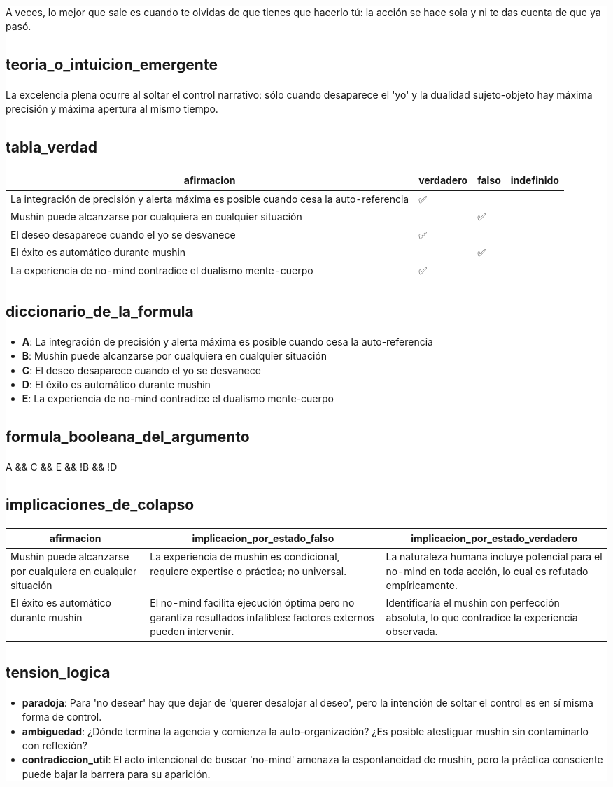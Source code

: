 A veces, lo mejor que sale es cuando te olvidas de que tienes que hacerlo tú: la acción se hace sola y ni te das cuenta de que ya pasó.

## teoria_o_intuicion_emergente

La excelencia plena ocurre al soltar el control narrativo: sólo cuando desaparece el 'yo' y la dualidad sujeto-objeto hay máxima precisión y máxima apertura al mismo tiempo.

## tabla_verdad

| afirmacion | verdadero | falso | indefinido |
| --- | --- | --- | --- |
| La integración de precisión y alerta máxima es posible cuando cesa la auto-referencia | ✅ |  |  |
| Mushin puede alcanzarse por cualquiera en cualquier situación |  | ✅ |  |
| El deseo desaparece cuando el yo se desvanece | ✅ |  |  |
| El éxito es automático durante mushin |  | ✅ |  |
| La experiencia de no-mind contradice el dualismo mente-cuerpo | ✅ |  |  |

## diccionario_de_la_formula

- **A**: La integración de precisión y alerta máxima es posible cuando cesa la auto-referencia
- **B**: Mushin puede alcanzarse por cualquiera en cualquier situación
- **C**: El deseo desaparece cuando el yo se desvanece
- **D**: El éxito es automático durante mushin
- **E**: La experiencia de no-mind contradice el dualismo mente-cuerpo

## formula_booleana_del_argumento

A && C && E && !B && !D

## implicaciones_de_colapso

| afirmacion | implicacion_por_estado_falso | implicacion_por_estado_verdadero |
| --- | --- | --- |
| Mushin puede alcanzarse por cualquiera en cualquier situación | La experiencia de mushin es condicional, requiere expertise o práctica; no universal. | La naturaleza humana incluye potencial para el no-mind en toda acción, lo cual es refutado empíricamente. |
| El éxito es automático durante mushin | El no-mind facilita ejecución óptima pero no garantiza resultados infalibles: factores externos pueden intervenir. | Identificaría el mushin con perfección absoluta, lo que contradice la experiencia observada. |

## tension_logica

- **paradoja**: Para 'no desear' hay que dejar de 'querer desalojar al deseo', pero la intención de soltar el control es en sí misma forma de control.
- **ambiguedad**: ¿Dónde termina la agencia y comienza la auto-organización? ¿Es posible atestiguar mushin sin contaminarlo con reflexión?
- **contradiccion_util**: El acto intencional de buscar 'no-mind' amenaza la espontaneidad de mushin, pero la práctica consciente puede bajar la barrera para su aparición.
